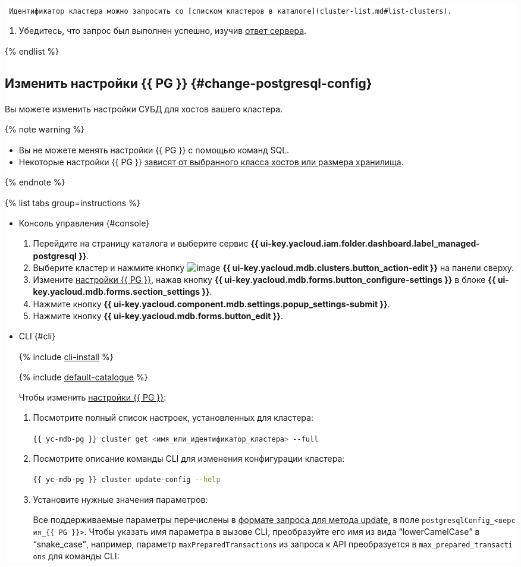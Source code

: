      Идентификатор кластера можно запросить со [списком кластеров в каталоге](cluster-list.md#list-clusters).

  1. Убедитесь, что запрос был выполнен успешно, изучив [ответ сервера](../api-ref/grpc/Cluster/create.md#yandex.cloud.mdb.postgresql.v1.Cluster).

{% endlist %}

## Изменить настройки {{ PG }} {#change-postgresql-config}

Вы можете изменить настройки СУБД для хостов вашего кластера.

{% note warning %}

* Вы не можете менять настройки {{ PG }} с помощью команд SQL.
* Некоторые настройки {{ PG }} [зависят от выбранного класса хостов или размера хранилища](../concepts/settings-list.md#settings-instance-dependent).

{% endnote %}

{% list tabs group=instructions %}

- Консоль управления {#console}

  1. Перейдите на страницу каталога и выберите сервис **{{ ui-key.yacloud.iam.folder.dashboard.label_managed-postgresql }}**.
  1. Выберите кластер и нажмите кнопку ![image](../../_assets/console-icons/pencil.svg) **{{ ui-key.yacloud.mdb.clusters.button_action-edit }}** на панели сверху.
  1. Измените [настройки {{ PG }}](../concepts/settings-list.md), нажав кнопку **{{ ui-key.yacloud.mdb.forms.button_configure-settings }}** в блоке **{{ ui-key.yacloud.mdb.forms.section_settings }}**.
  1. Нажмите кнопку **{{ ui-key.yacloud.component.mdb.settings.popup_settings-submit }}**.
  1. Нажмите кнопку **{{ ui-key.yacloud.mdb.forms.button_edit }}**.

- CLI {#cli}

  {% include [cli-install](../../_includes/cli-install.md) %}

  {% include [default-catalogue](../../_includes/default-catalogue.md) %}

  Чтобы изменить [настройки {{ PG }}](../concepts/settings-list.md):

  1. Посмотрите полный список настроек, установленных для кластера:

     ```bash
     {{ yc-mdb-pg }} cluster get <имя_или_идентификатор_кластера> --full
     ```

  1. Посмотрите описание команды CLI для изменения конфигурации кластера:

      ```bash
      {{ yc-mdb-pg }} cluster update-config --help
      ```

  1. Установите нужные значения параметров:

      Все поддерживаемые параметры перечислены в [формате запроса для метода update](../api-ref/Cluster/update.md), в поле `postgresqlConfig_<версия_{{ PG }}>`. Чтобы указать имя параметра в вызове CLI, преобразуйте его имя из вида <q>lowerCamelCase</q> в <q>snake_case</q>, например, параметр `maxPreparedTransactions` из запроса к API преобразуется в `max_prepared_transactions` для команды CLI:
